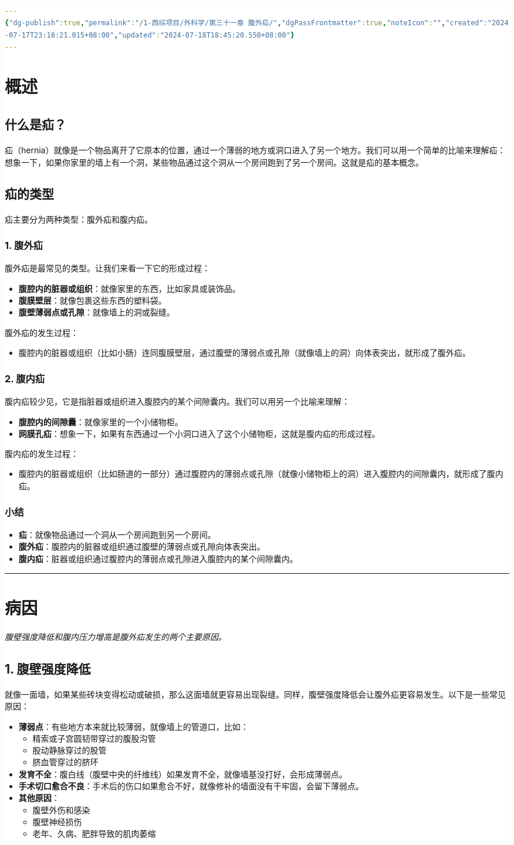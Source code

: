 ```yaml
---
{"dg-publish":true,"permalink":"/1-西综项目/外科学/第三十一章 腹外疝/","dgPassFrontmatter":true,"noteIcon":"","created":"2024-07-17T23:18:21.015+08:00","updated":"2024-07-18T18:45:20.550+08:00"}
---
```


# 概述

## 什么是疝？
疝（hernia）就像是一个物品离开了它原本的位置，通过一个薄弱的地方或洞口进入了另一个地方。我们可以用一个简单的比喻来理解疝：想象一下，如果你家里的墙上有一个洞，某些物品通过这个洞从一个房间跑到了另一个房间。这就是疝的基本概念。

## 疝的类型
疝主要分为两种类型：腹外疝和腹内疝。

### 1. 腹外疝
腹外疝是最常见的类型。让我们来看一下它的形成过程：

- **腹腔内的脏器或组织**：就像家里的东西，比如家具或装饰品。
- **腹膜壁层**：就像包裹这些东西的塑料袋。
- **腹壁薄弱点或孔隙**：就像墙上的洞或裂缝。

腹外疝的发生过程：
- 腹腔内的脏器或组织（比如小肠）连同腹膜壁层，通过腹壁的薄弱点或孔隙（就像墙上的洞）向体表突出，就形成了腹外疝。

### 2. 腹内疝
腹内疝较少见，它是指脏器或组织进入腹腔内的某个间隙囊内。我们可以用另一个比喻来理解：

- **腹腔内的间隙囊**：就像家里的一个小储物柜。
- **网膜孔疝**：想象一下，如果有东西通过一个小洞口进入了这个小储物柜，这就是腹内疝的形成过程。

腹内疝的发生过程：
- 腹腔内的脏器或组织（比如肠道的一部分）通过腹腔内的薄弱点或孔隙（就像小储物柜上的洞）进入腹腔内的间隙囊内，就形成了腹内疝。

### 小结
- **疝**：就像物品通过一个洞从一个房间跑到另一个房间。
- **腹外疝**：腹腔内的脏器或组织通过腹壁的薄弱点或孔隙向体表突出。
- **腹内疝**：脏器或组织通过腹腔内的薄弱点或孔隙进入腹腔内的某个间隙囊内。
---
# 病因
*腹壁强度降低和腹内压力增高是腹外疝发生的两个主要原因。*

## 1. 腹壁强度降低
就像一面墙，如果某些砖块变得松动或破损，那么这面墙就更容易出现裂缝。同样，腹壁强度降低会让腹外疝更容易发生。以下是一些常见原因：

- **薄弱点**：有些地方本来就比较薄弱，就像墙上的管道口，比如：
  - 精索或子宫圆韧带穿过的腹股沟管
  - 股动静脉穿过的股管
  - 脐血管穿过的脐环
- **发育不全**：腹白线（腹壁中央的纤维线）如果发育不全，就像墙基没打好，会形成薄弱点。
- **手术切口愈合不良**：手术后的伤口如果愈合不好，就像修补的墙面没有干牢固，会留下薄弱点。
- **其他原因**：
  - 腹壁外伤和感染
  - 腹壁神经损伤
  - 老年、久病、肥胖导致的肌肉萎缩
